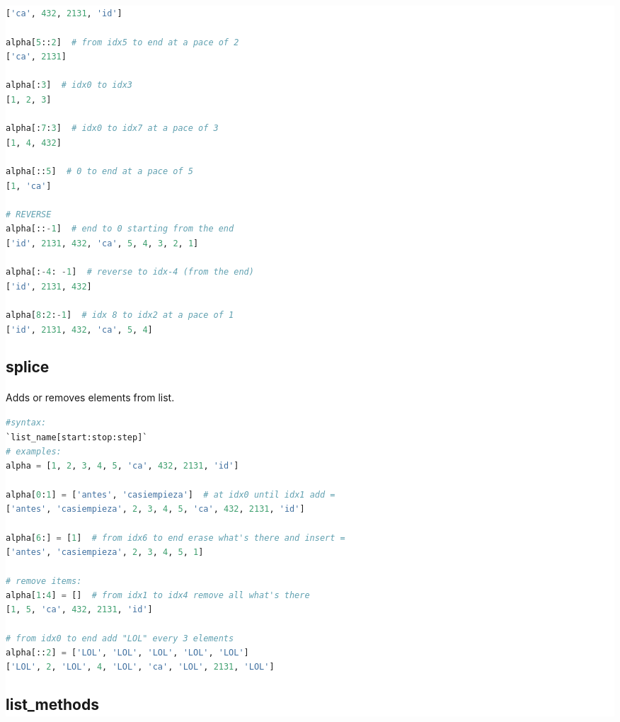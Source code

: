 ```python
['ca', 432, 2131, 'id']

alpha[5::2]  # from idx5 to end at a pace of 2
['ca', 2131]

alpha[:3]  # idx0 to idx3
[1, 2, 3]

alpha[:7:3]  # idx0 to idx7 at a pace of 3
[1, 4, 432]

alpha[::5]  # 0 to end at a pace of 5
[1, 'ca']

# REVERSE
alpha[::-1]  # end to 0 starting from the end
['id', 2131, 432, 'ca', 5, 4, 3, 2, 1]

alpha[:-4: -1]  # reverse to idx-4 (from the end)
['id', 2131, 432]

alpha[8:2:-1]  # idx 8 to idx2 at a pace of 1
['id', 2131, 432, 'ca', 5, 4]
```

## splice

Adds or removes elements from list.

```python
#syntax:
`list_name[start:stop:step]`
# examples:
alpha = [1, 2, 3, 4, 5, 'ca', 432, 2131, 'id']

alpha[0:1] = ['antes', 'casiempieza']  # at idx0 until idx1 add =
['antes', 'casiempieza', 2, 3, 4, 5, 'ca', 432, 2131, 'id']

alpha[6:] = [1]  # from idx6 to end erase what's there and insert =
['antes', 'casiempieza', 2, 3, 4, 5, 1]

# remove items:
alpha[1:4] = []  # from idx1 to idx4 remove all what's there
[1, 5, 'ca', 432, 2131, 'id']

# from idx0 to end add "LOL" every 3 elements
alpha[::2] = ['LOL', 'LOL', 'LOL', 'LOL', 'LOL']
['LOL', 2, 'LOL', 4, 'LOL', 'ca', 'LOL', 2131, 'LOL']

```

## list_methods
